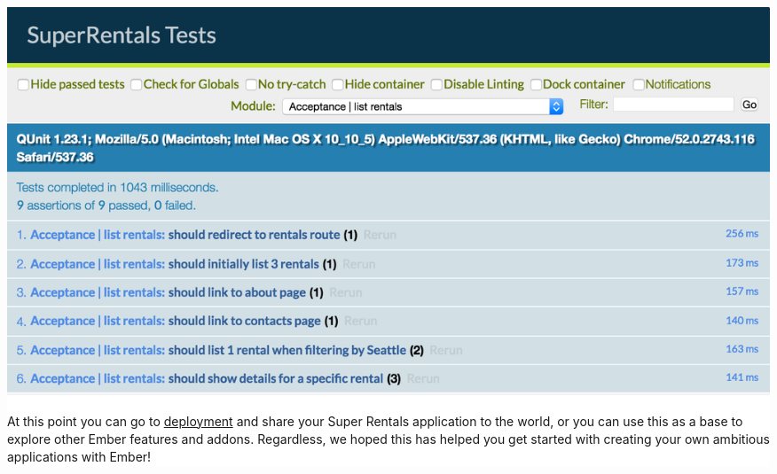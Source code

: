 ![Acceptance Tests Pass](../../images/subroutes/all-acceptance-pass.png)

At this point you can go to [deployment](../deploying) and share your Super Rentals application to the world, 
or you can use this as a base to explore other Ember features and addons.
Regardless, we hoped this has helped you get started with creating your own ambitious applications with Ember!
